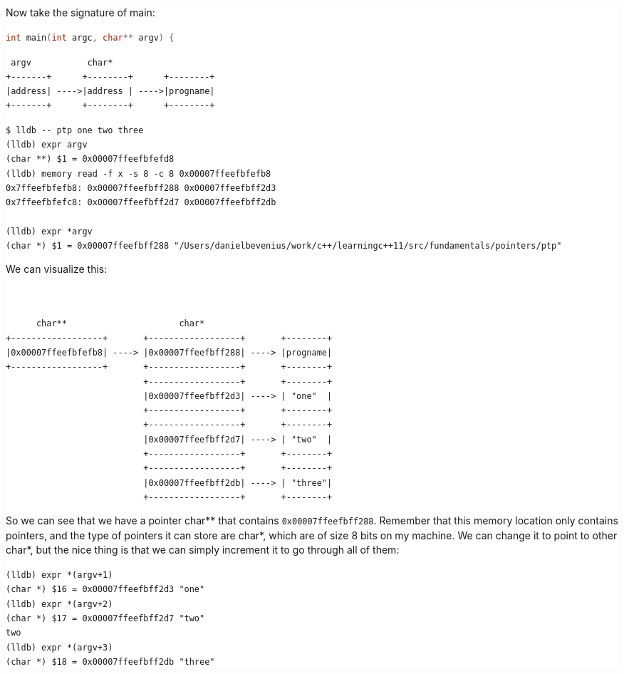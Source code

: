 Now take the signature of main:
```c++
int main(int argc, char** argv) {
```
```
 argv           char*            
+-------+      +--------+      +--------+
|address| ---->|address | ---->|progname|
+-------+      +--------+      +--------+
```

```console
$ lldb -- ptp one two three
(lldb) expr argv
(char **) $1 = 0x00007ffeefbfefd8
(lldb) memory read -f x -s 8 -c 8 0x00007ffeefbfefb8
0x7ffeefbfefb8: 0x00007ffeefbff288 0x00007ffeefbff2d3
0x7ffeefbfefc8: 0x00007ffeefbff2d7 0x00007ffeefbff2db

(lldb) expr *argv
(char *) $1 = 0x00007ffeefbff288 "/Users/danielbevenius/work/c++/learningc++11/src/fundamentals/pointers/ptp"
```
We can visualize this:
```


      char**                      char*            
+------------------+       +------------------+       +--------+
|0x00007ffeefbfefb8| ----> |0x00007ffeefbff288| ----> |progname|
+------------------+       +------------------+       +--------+
                           +------------------+       +--------+
                           |0x00007ffeefbff2d3| ----> | "one"  |
                           +------------------+       +--------+
                           +------------------+       +--------+
                           |0x00007ffeefbff2d7| ----> | "two"  |
                           +------------------+       +--------+
                           +------------------+       +--------+
                           |0x00007ffeefbff2db| ----> | "three"|
                           +------------------+       +--------+
```
So we can see that we have a pointer char** that contains `0x00007ffeefbff288`.
Remember that this memory location only contains pointers, and the type of pointers
it can store are char*, which are of size 8 bits on my machine. We can change it
to point to other char*, but the nice thing is that we can simply increment it
to go through all of them:
```console
(lldb) expr *(argv+1)
(char *) $16 = 0x00007ffeefbff2d3 "one"
(lldb) expr *(argv+2)
(char *) $17 = 0x00007ffeefbff2d7 "two"
two
(lldb) expr *(argv+3)
(char *) $18 = 0x00007ffeefbff2db "three"
```
